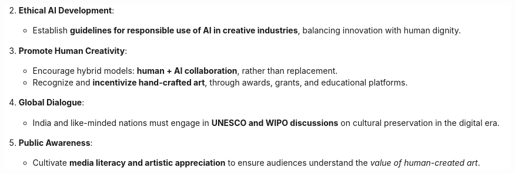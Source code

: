 2. **Ethical AI Development**:
   - Establish **guidelines for responsible use of AI in creative industries**, balancing innovation with human dignity.

3. **Promote Human Creativity**:
   - Encourage hybrid models: **human + AI collaboration**, rather than replacement.
   - Recognize and **incentivize hand-crafted art**, through awards, grants, and educational platforms.

4. **Global Dialogue**:
   - India and like-minded nations must engage in **UNESCO and WIPO discussions** on cultural preservation in the digital era.

5. **Public Awareness**:
   - Cultivate **media literacy and artistic appreciation** to ensure audiences understand the *value of human-created art*.
